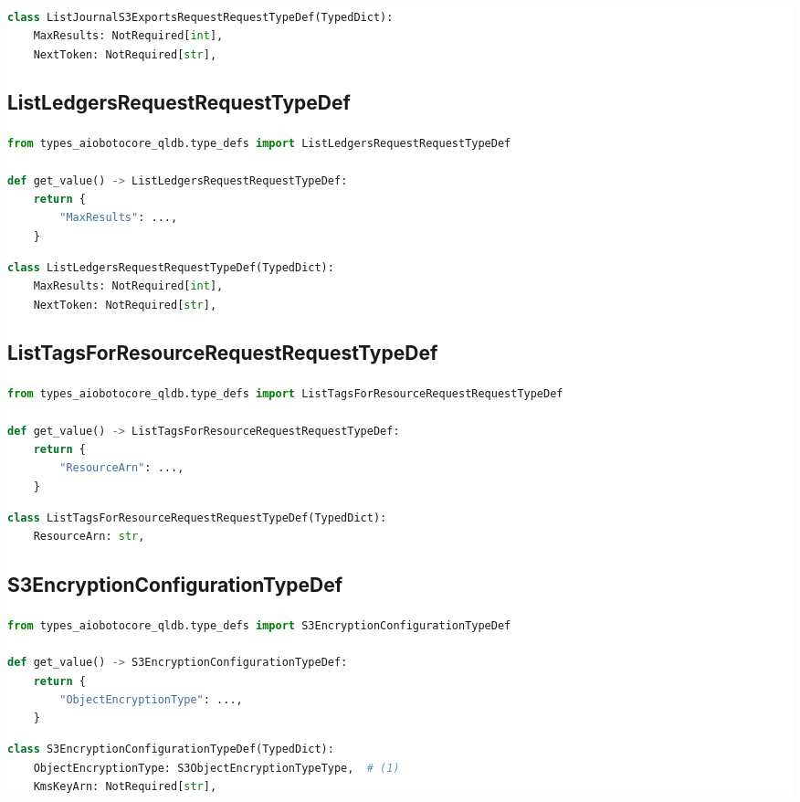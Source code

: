 ```python title="Definition"
class ListJournalS3ExportsRequestRequestTypeDef(TypedDict):
    MaxResults: NotRequired[int],
    NextToken: NotRequired[str],
```

## ListLedgersRequestRequestTypeDef

```python title="Usage Example"
from types_aiobotocore_qldb.type_defs import ListLedgersRequestRequestTypeDef

def get_value() -> ListLedgersRequestRequestTypeDef:
    return {
        "MaxResults": ...,
    }
```

```python title="Definition"
class ListLedgersRequestRequestTypeDef(TypedDict):
    MaxResults: NotRequired[int],
    NextToken: NotRequired[str],
```

## ListTagsForResourceRequestRequestTypeDef

```python title="Usage Example"
from types_aiobotocore_qldb.type_defs import ListTagsForResourceRequestRequestTypeDef

def get_value() -> ListTagsForResourceRequestRequestTypeDef:
    return {
        "ResourceArn": ...,
    }
```

```python title="Definition"
class ListTagsForResourceRequestRequestTypeDef(TypedDict):
    ResourceArn: str,
```

## S3EncryptionConfigurationTypeDef

```python title="Usage Example"
from types_aiobotocore_qldb.type_defs import S3EncryptionConfigurationTypeDef

def get_value() -> S3EncryptionConfigurationTypeDef:
    return {
        "ObjectEncryptionType": ...,
    }
```

```python title="Definition"
class S3EncryptionConfigurationTypeDef(TypedDict):
    ObjectEncryptionType: S3ObjectEncryptionTypeType,  # (1)
    KmsKeyArn: NotRequired[str],
```
